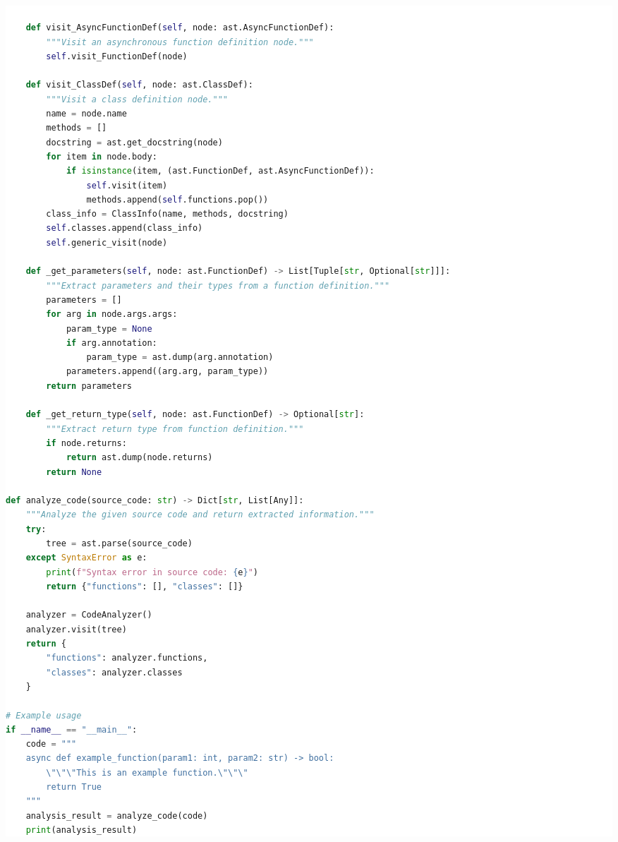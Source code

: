 ```python

    def visit_AsyncFunctionDef(self, node: ast.AsyncFunctionDef):
        """Visit an asynchronous function definition node."""
        self.visit_FunctionDef(node)

    def visit_ClassDef(self, node: ast.ClassDef):
        """Visit a class definition node."""
        name = node.name
        methods = []
        docstring = ast.get_docstring(node)
        for item in node.body:
            if isinstance(item, (ast.FunctionDef, ast.AsyncFunctionDef)):
                self.visit(item)
                methods.append(self.functions.pop())
        class_info = ClassInfo(name, methods, docstring)
        self.classes.append(class_info)
        self.generic_visit(node)

    def _get_parameters(self, node: ast.FunctionDef) -> List[Tuple[str, Optional[str]]]:
        """Extract parameters and their types from a function definition."""
        parameters = []
        for arg in node.args.args:
            param_type = None
            if arg.annotation:
                param_type = ast.dump(arg.annotation)
            parameters.append((arg.arg, param_type))
        return parameters

    def _get_return_type(self, node: ast.FunctionDef) -> Optional[str]:
        """Extract return type from function definition."""
        if node.returns:
            return ast.dump(node.returns)
        return None

def analyze_code(source_code: str) -> Dict[str, List[Any]]:
    """Analyze the given source code and return extracted information."""
    try:
        tree = ast.parse(source_code)
    except SyntaxError as e:
        print(f"Syntax error in source code: {e}")
        return {"functions": [], "classes": []}

    analyzer = CodeAnalyzer()
    analyzer.visit(tree)
    return {
        "functions": analyzer.functions,
        "classes": analyzer.classes
    }

# Example usage
if __name__ == "__main__":
    code = """
    async def example_function(param1: int, param2: str) -> bool:
        \"\"\"This is an example function.\"\"\"
        return True
    """
    analysis_result = analyze_code(code)
    print(analysis_result)
```
